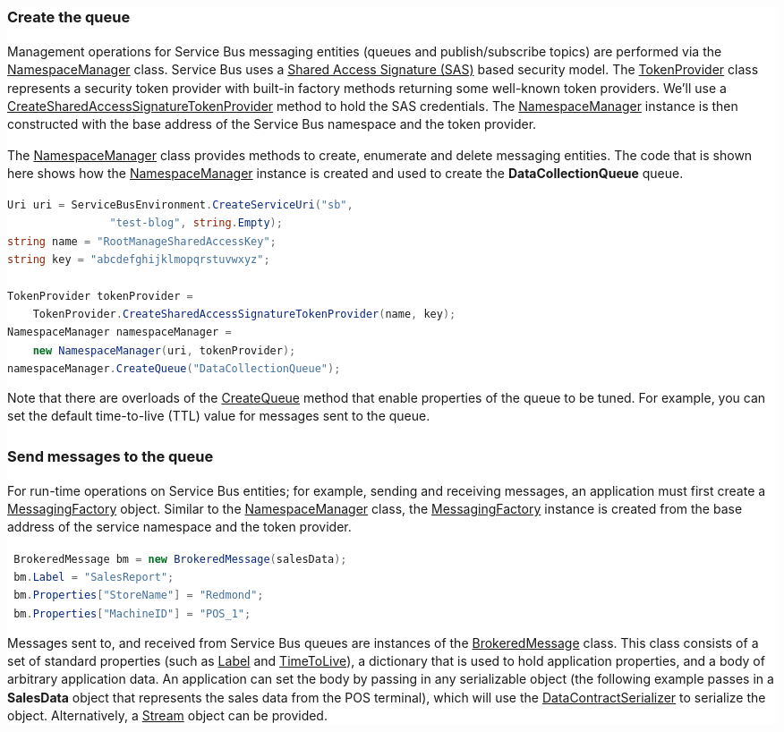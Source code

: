 ### Create the queue

Management operations for Service Bus messaging entities (queues and publish/subscribe topics) are performed via the [NamespaceManager](https://msdn.microsoft.com/zh-cn/library/azure/microsoft.servicebus.namespacemanager.aspx) class. Service Bus uses a [Shared Access Signature (SAS)](./service-bus-sas-overview.md) based security model. The [TokenProvider](https://msdn.microsoft.com/zh-cn/library/azure/microsoft.servicebus.tokenprovider.aspx) class represents a security token provider with built-in factory methods returning some well-known token providers. We’ll use a [CreateSharedAccessSignatureTokenProvider](https://msdn.microsoft.com/zh-cn/library/azure/microsoft.servicebus.tokenprovider.createsharedaccesssignaturetokenprovider.aspx) method to hold the SAS credentials. The [NamespaceManager](https://msdn.microsoft.com/zh-cn/library/azure/microsoft.servicebus.namespacemanager.aspx) instance is then constructed with the base address of the Service Bus namespace and the token provider.

The [NamespaceManager](https://msdn.microsoft.com/zh-cn/library/azure/microsoft.servicebus.namespacemanager.aspx) class provides methods to create, enumerate and delete messaging entities. The code that is shown here shows how the [NamespaceManager](https://msdn.microsoft.com/zh-cn/library/azure/microsoft.servicebus.namespacemanager.aspx) instance is created and used to create the **DataCollectionQueue** queue.

```csharp
Uri uri = ServiceBusEnvironment.CreateServiceUri("sb", 
                "test-blog", string.Empty);
string name = "RootManageSharedAccessKey";
string key = "abcdefghijklmopqrstuvwxyz";

TokenProvider tokenProvider = 
    TokenProvider.CreateSharedAccessSignatureTokenProvider(name, key);
NamespaceManager namespaceManager = 
    new NamespaceManager(uri, tokenProvider);
namespaceManager.CreateQueue("DataCollectionQueue");
```

Note that there are overloads of the [CreateQueue](https://msdn.microsoft.com/zh-cn/library/azure/hh322663.aspx) method that enable properties of the queue to be tuned. For example, you can set the default time-to-live (TTL) value for messages sent to the queue.

### Send messages to the queue

For run-time operations on Service Bus entities; for example, sending and receiving messages, an application must first create a [MessagingFactory](https://msdn.microsoft.com/zh-cn/library/azure/microsoft.servicebus.messaging.messagingfactory.aspx) object. Similar to the [NamespaceManager](https://msdn.microsoft.com/zh-cn/library/azure/microsoft.servicebus.namespacemanager.aspx) class, the [MessagingFactory](https://msdn.microsoft.com/zh-cn/library/azure/microsoft.servicebus.messaging.messagingfactory.aspx) instance is created from the base address of the service namespace and the token provider.

```csharp
 BrokeredMessage bm = new BrokeredMessage(salesData);
 bm.Label = "SalesReport";
 bm.Properties["StoreName"] = "Redmond";
 bm.Properties["MachineID"] = "POS_1";
```

Messages sent to, and received from Service Bus queues are instances of the [BrokeredMessage](https://msdn.microsoft.com/zh-cn/library/azure/microsoft.servicebus.messaging.brokeredmessage.aspx) class. This class consists of a set of standard properties (such as [Label](https://msdn.microsoft.com/zh-cn/library/azure/microsoft.servicebus.messaging.brokeredmessage.label.aspx) and [TimeToLive](https://msdn.microsoft.com/zh-cn/library/azure/microsoft.servicebus.messaging.brokeredmessage.timetolive.aspx)), a dictionary that is used to hold application properties, and a body of arbitrary application data. An application can set the body by passing in any serializable object (the following example passes in a **SalesData** object that represents the sales data from the POS terminal), which will use the [DataContractSerializer](https://msdn.microsoft.com/zh-cn/library/azure/system.runtime.serialization.datacontractserializer.aspx) to serialize the object. Alternatively, a [Stream](https://msdn.microsoft.com/zh-cn/library/azure/system.io.stream.aspx) object can be provided.
